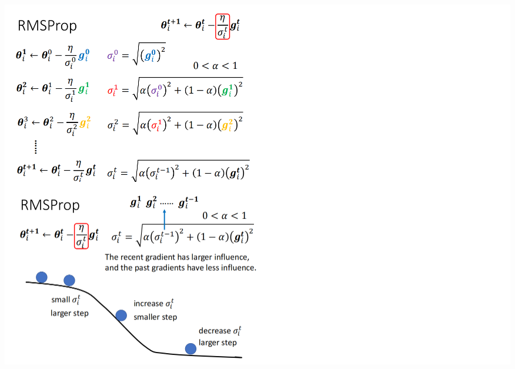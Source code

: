 <img src="../images/image-20221206171240598.png" alt="image-20221206171240598" style="zoom:50%;" /><img src="../images/image-20221206171421259.png" alt="image-20221206171421259" style="zoom:50%;" />
